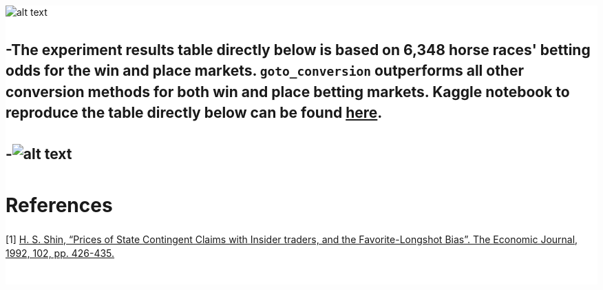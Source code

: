 ![alt text](https://github.com/gotoConversion/goto_conversion/blob/main/FballExperiment.png?raw=true)
 
-The experiment results table directly below is based on 6,348 horse races' betting odds for the win and place markets. `goto_conversion` outperforms all other conversion methods for both win and place betting markets. Kaggle notebook to reproduce the table directly below can be found [here](https://www.kaggle.com/code/kaito510/novel-conversion-of-horse-racing-odds).
-
-![alt text](https://github.com/gotoConversion/goto_conversion/blob/main/RacingExperiment.png?raw=true)
-
 # References
 
 <a id="1">[1]</a> 
 [H. S. Shin, “Prices of State Contingent Claims with Insider
 traders, and the Favorite-Longshot Bias”. The Economic
 Journal, 1992, 102, pp. 426-435.](https://doi.org/10.2307/2234526)
```

